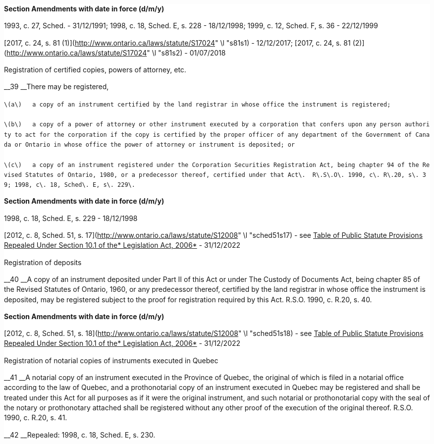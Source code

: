 __Section Amendments with date in force \(d/m/y\)__

1993, c\. 27, Sched\. \- 31/12/1991; 1998, c\. 18, Sched\. E, s\. 228 \- 18/12/1998; 1999, c\. 12, Sched\. F, s\. 36 \- 22/12/1999

[2017, c\. 24, s\. 81 \(1\)](http://www.ontario.ca/laws/statute/S17024" \l "s81s1) \- 12/12/2017; [2017, c\. 24, s\. 81 \(2\)](http://www.ontario.ca/laws/statute/S17024" \l "s81s2) \- 01/07/2018

Registration of certified copies, powers of attorney, etc\.

<a id="BK32"></a>__39 __There may be registered,

	\(a\)	a copy of an instrument certified by the land registrar in whose office the instrument is registered;

	\(b\)	a copy of a power of attorney or other instrument executed by a corporation that confers upon any person authority to act for the corporation if the copy is certified by the proper officer of any department of the Government of Canada or Ontario in whose office the power of attorney or instrument is deposited; or

	\(c\)	a copy of an instrument registered under the Corporation Securities Registration Act, being chapter 94 of the Revised Statutes of Ontario, 1980, or a predecessor thereof, certified under that Act\.  R\.S\.O\. 1990, c\. R\.20, s\. 39; 1998, c\. 18, Sched\. E, s\. 229\.

__Section Amendments with date in force \(d/m/y\)__

1998, c\. 18, Sched\. E, s\. 229 \- 18/12/1998

[2012, c\. 8, Sched\. 51, s\. 17](http://www.ontario.ca/laws/statute/S12008" \l "sched51s17) \- see [Table of Public Statute Provisions Repealed Under Section 10\.1 of the* Legislation Act, 2006*](http://www.ontario.ca/laws/public-statute-provisions-repealed-under-section-101-legislation-act-2006) \- 31/12/2022

Registration of deposits

<a id="BK33"></a>__40 __A copy of an instrument deposited under Part II of this Act or under The Custody of Documents Act, being chapter 85 of the Revised Statutes of Ontario, 1960, or any predecessor thereof, certified by the land registrar in whose office the instrument is deposited, may be registered subject to the proof for registration required by this Act\.  R\.S\.O\. 1990, c\. R\.20, s\. 40\.

__Section Amendments with date in force \(d/m/y\)__

[2012, c\. 8, Sched\. 51, s\. 18](http://www.ontario.ca/laws/statute/S12008" \l "sched51s18) \- see [Table of Public Statute Provisions Repealed Under Section 10\.1 of the* Legislation Act, 2006*](http://www.ontario.ca/laws/public-statute-provisions-repealed-under-section-101-legislation-act-2006) \- 31/12/2022

Registration of notarial copies of instruments executed in Quebec

<a id="BK34"></a>__41 __A notarial copy of an instrument executed in the Province of Quebec, the original of which is filed in a notarial office according to the law of Quebec, and a prothonotarial copy of an instrument executed in Quebec may be registered and shall be treated under this Act for all purposes as if it were the original instrument, and such notarial or prothonotarial copy with the seal of the notary or prothonotary attached shall be registered without any other proof of the execution of the original thereof\.  R\.S\.O\. 1990, c\. R\.20, s\. 41\.

__42 __Repealed:  1998, c\. 18, Sched\. E, s\. 230\.
